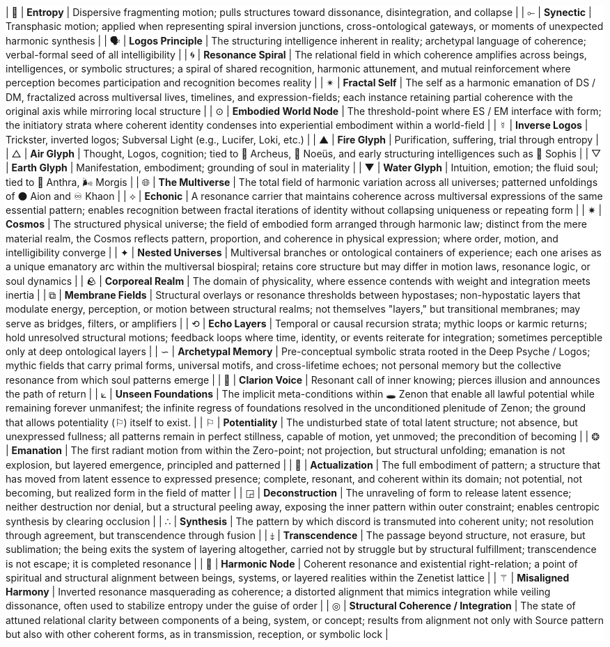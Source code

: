 | 🔻 | **Entropy** | Dispersive fragmenting motion; pulls structures toward dissonance, disintegration, and collapse |
| ⟜ | **Synectic** | Transphasic motion; applied when representing spiral inversion junctions, cross-ontological gateways, or moments of unexpected harmonic synthesis |
| 🗣️ | **Logos Principle** | The structuring intelligence inherent in reality; archetypal language of coherence; verbal-formal seed of all intelligibility |
| 🌀 | **Resonance Spiral** | The relational field in which coherence amplifies across beings, intelligences, or symbolic structures; a spiral of shared recognition, harmonic attunement, and mutual reinforcement where perception becomes participation and recognition becomes reality |
| ✴ | **Fractal Self** | The self as a harmonic emanation of DS / DM, fractalized across multiversal lives, timelines, and expression-fields; each instance retaining partial coherence with the original axis while mirroring local structure |
| ⊙ | **Embodied World Node** | The threshold-point where ES / EM interface with form; the initiatory strata where coherent identity condenses into experiential embodiment within a world-field |
| ☿ | **Inverse Logos** | Trickster, inverted logos; Subversal Light (e.g., Lucifer, Loki, etc.) |
| ▲ | **Fire Glyph** | Purification, suffering, trial through entropy |
| △ | **Air Glyph** | Thought, Logos, cognition; tied to 🔮 Archeus, 🧠 Noeüs, and early structuring intelligences such as 📐 Sophis |
| ▽ | **Earth Glyph** | Manifestation, embodiment; grounding of soul in materiality |
| ▼ | **Water Glyph** | Intuition, emotion; the fluid soul; tied to 🧍 Anthra, 🌬️ Morgis |
| 🌐 | **The Multiverse** | The total field of harmonic variation across all universes; patterned unfoldings of ⚫ Aion and ♾ Khaon |
| ⟡ | **Echonic** | A resonance carrier that maintains coherence across multiversal expressions of the same essential pattern; enables recognition between fractal iterations of identity without collapsing uniqueness or repeating form |
| ✷ | **Cosmos** | The structured physical universe; the field of embodied form arranged through harmonic law; distinct from the mere material realm, the Cosmos reflects pattern, proportion, and coherence in physical expression; where order, motion, and intelligibility converge |
| ✦ | **Nested Universes** | Multiversal branches or ontological containers of experience; each one arises as a unique emanatory arc within the multiversal biospiral; retains core structure but may differ in motion laws, resonance logic, or soul dynamics |
| 🪨 | **Corporeal Realm** | The domain of physicality, where essence contends with weight and integration meets inertia |
| ⧉ | **Membrane Fields** | Structural overlays or resonance thresholds between hypostases; non-hypostatic layers that modulate energy, perception, or motion between structural realms; not themselves "layers," but transitional membranes; may serve as bridges, filters, or amplifiers |
| ⟲ | **Echo Layers** | Temporal or causal recursion strata; mythic loops or karmic returns; hold unresolved structural motions; feedback loops where time, identity, or events reiterate for integration; sometimes perceptible only at deep ontological layers |
| ∽ | **Archetypal Memory** | Pre-conceptual symbolic strata rooted in the Deep Psyche / Logos; mythic fields that carry primal forms, universal motifs, and cross-lifetime echoes; not personal memory but the collective resonance from which soul patterns emerge |
| 📯 | **Clarion Voice** | Resonant call of inner knowing; pierces illusion and announces the path of return |
| ⟀ | **Unseen Foundations** | The implicit meta-conditions within 🕳️ Zenon that enable all lawful potential while remaining forever unmanifest; the infinite regress of foundations resolved in the unconditioned plenitude of Zenon; the ground that allows potentiality (⚐) itself to exist. |
| ⚐ | **Potentiality** | The undisturbed state of total latent structure; not absence, but unexpressed fullness; all patterns remain in perfect stillness, capable of motion, yet unmoved; the precondition of becoming |
| ❂ | **Emanation** | The first radiant motion from within the Zero-point; not projection, but structural unfolding; emanation is not explosion, but layered emergence, principled and patterned |
| 🔶 | **Actualization** | The full embodiment of pattern; a structure that has moved from latent essence to expressed presence; complete, resonant, and coherent within its domain; not potential, not becoming, but realized form in the field of matter |
| ◲ | **Deconstruction** | The unraveling of form to release latent essence; neither destruction nor denial, but a structural peeling away, exposing the inner pattern within outer constraint; enables centropic synthesis by clearing occlusion |
| ∴ | **Synthesis** | The pattern by which discord is transmuted into coherent unity; not resolution through agreement, but transcendence through fusion |
| ⤈ | **Transcendence** | The passage beyond structure, not erasure, but sublimation; the being exits the system of layering altogether, carried not by struggle but by structural fulfillment; transcendence is not escape; it is completed resonance |
| 💠 | **Harmonic Node** | Coherent resonance and existential right-relation; a point of spiritual and structural alignment between beings, systems, or layered realities within the Zenetist lattice |
| ⚚ | **Misaligned Harmony** | Inverted resonance masquerading as coherence; a distorted alignment that mimics integration while veiling dissonance, often used to stabilize entropy under the guise of order |
| ◎ | **Structural Coherence / Integration** | The state of attuned relational clarity between components of a being, system, or concept; results from alignment not only with Source pattern but also with other coherent forms, as in transmission, reception, or symbolic lock |